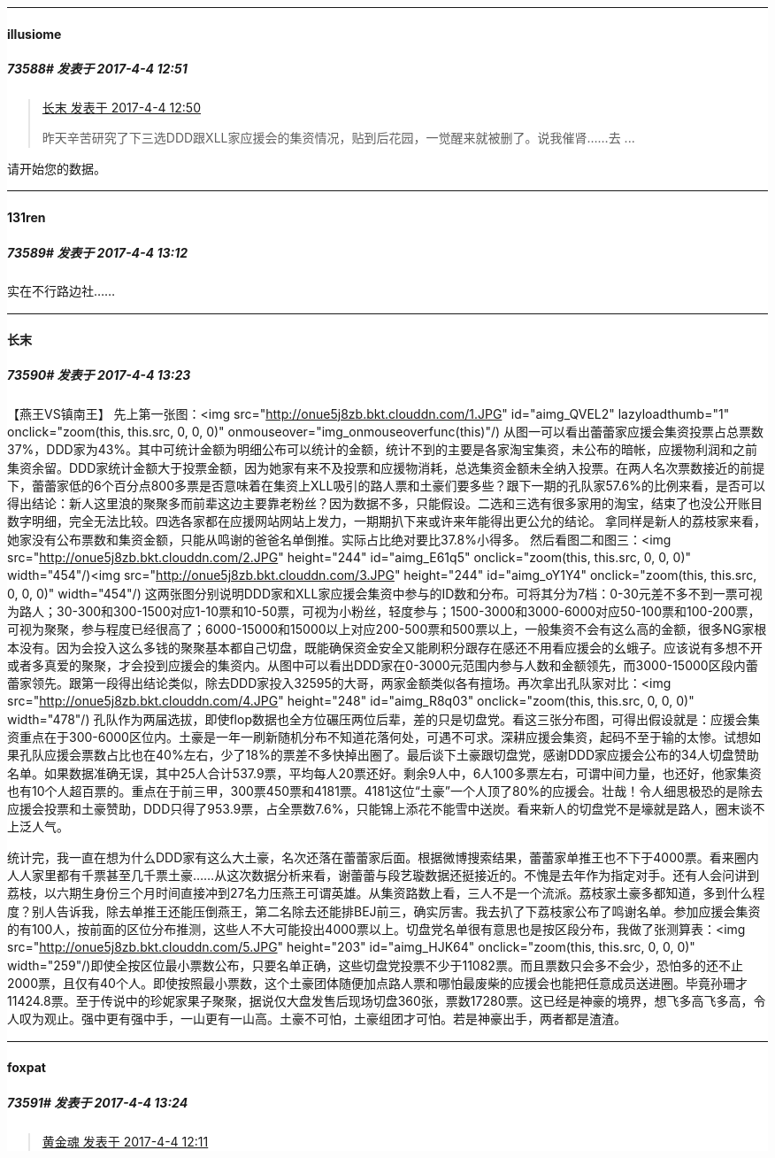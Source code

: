 
*****

####  illusiome  
##### 73588#       发表于 2017-4-4 12:51


<blockquote><a href="httphttps://bbs.saraba1st.com/2b/forum.php?mod=redirect&amp;goto=findpost&amp;pid=35579518&amp;ptid=1105387" target="_blank">长末 发表于 2017-4-4 12:50</a>

昨天辛苦研究了下三选DDD跟XLL家应援会的集资情况，贴到后花园，一觉醒来就被删了。说我催肾……去 ...</blockquote>
请开始您的数据。


*****

####  131ren  
##### 73589#       发表于 2017-4-4 13:12


实在不行路边社……


*****

####  长末  
##### 73590#       发表于 2017-4-4 13:23


【燕王VS镇南王】
先上第一张图：<img src="http://onue5j8zb.bkt.clouddn.com/1.JPG" id="aimg_QVEL2" lazyloadthumb="1" onclick="zoom(this, this.src, 0, 0, 0)" onmouseover="img_onmouseoverfunc(this)"/)
从图一可以看出蕾蕾家应援会集资投票占总票数37%，DDD家为43%。其中可统计金额为明细公布可以统计的金额，统计不到的主要是各家淘宝集资，未公布的暗帐，应援物利润和之前集资余留。DDD家统计金额大于投票金额，因为她家有来不及投票和应援物消耗，总选集资金额未全纳入投票。在两人名次票数接近的前提下，蕾蕾家低的6个百分点800多票是否意味着在集资上XLL吸引的路人票和土豪们要多些？跟下一期的孔队家57.6%的比例来看，是否可以得出结论：新人这里浪的聚聚多而前辈这边主要靠老粉丝？因为数据不多，只能假设。二选和三选有很多家用的淘宝，结束了也没公开账目数字明细，完全无法比较。四选各家都在应援网站网站上发力，一期期扒下来或许来年能得出更公允的结论。
拿同样是新人的荔枝家来看，她家没有公布票数和集资金额，只能从鸣谢的爸爸名单倒推。实际占比绝对要比37.8%小得多。
然后看图二和图三：<img src="http://onue5j8zb.bkt.clouddn.com/2.JPG" height="244" id="aimg_E61q5" onclick="zoom(this, this.src, 0, 0, 0)" width="454"/)<img src="http://onue5j8zb.bkt.clouddn.com/3.JPG" height="244" id="aimg_oY1Y4" onclick="zoom(this, this.src, 0, 0, 0)" width="454"/)
这两张图分别说明DDD家和XLL家应援会集资中参与的ID数和分布。可将其分为7档：0-30元差不多不到一票可视为路人；30-300和300-1500对应1-10票和10-50票，可视为小粉丝，轻度参与；1500-3000和3000-6000对应50-100票和100-200票，可视为聚聚，参与程度已经很高了；6000-15000和15000以上对应200-500票和500票以上，一般集资不会有这么高的金额，很多NG家根本没有。因为会投入这么多钱的聚聚基本都自己切盘，既能确保资金安全又能刷积分跟存在感还不用看应援会的幺蛾子。应该说有多想不开或者多真爱的聚聚，才会投到应援会的集资内。从图中可以看出DDD家在0-3000元范围内参与人数和金额领先，而3000-15000区段内蕾蕾家领先。跟第一段得出结论类似，除去DDD家投入32595的大哥，两家金额类似各有擅场。再次拿出孔队家对比：<img src="http://onue5j8zb.bkt.clouddn.com/4.JPG" height="248" id="aimg_R8q03" onclick="zoom(this, this.src, 0, 0, 0)" width="478"/)
孔队作为两届选拔，即使flop数据也全方位碾压两位后辈，差的只是切盘党。看这三张分布图，可得出假设就是：应援会集资重点在于300-6000区位内。土豪是一年一刷新随机分布不知道花落何处，可遇不可求。深耕应援会集资，起码不至于输的太惨。试想如果孔队应援会票数占比也在40%左右，少了18%的票差不多快掉出圈了。最后谈下土豪跟切盘党，感谢DDD家应援会公布的34人切盘赞助名单。如果数据准确无误，其中25人合计537.9票，平均每人20票还好。剩余9人中，6人100多票左右，可谓中间力量，也还好，他家集资也有10个人超百票的。重点在于前三甲，300票450票和4181票。4181这位“土豪”一个人顶了80%的应援会。壮哉！令人细思极恐的是除去应援会投票和土豪赞助，DDD只得了953.9票，占全票数7.6%，只能锦上添花不能雪中送炭。看来新人的切盘党不是壕就是路人，圈末谈不上泛人气。

统计完，我一直在想为什么DDD家有这么大土豪，名次还落在蕾蕾家后面。根据微博搜索结果，蕾蕾家单推王也不下于4000票。看来圈内人人家里都有千票甚至几千票土豪……从这次数据分析来看，谢蕾蕾与段艺璇数据还挺接近的。不愧是去年作为指定对手。还有人会问讲到荔枝，以六期生身份三个月时间直接冲到27名力压燕王可谓英雄。从集资路数上看，三人不是一个流派。荔枝家土豪多都知道，多到什么程度？别人告诉我，除去单推王还能压倒燕王，第二名除去还能排BEJ前三，确实厉害。我去扒了下荔枝家公布了鸣谢名单。参加应援会集资的有100人，按前面的区位分布推测，这些人不大可能投出4000票以上。切盘党名单很有意思也是按区段分布，我做了张测算表：<img src="http://onue5j8zb.bkt.clouddn.com/5.JPG" height="203" id="aimg_HJK64" onclick="zoom(this, this.src, 0, 0, 0)" width="259"/)即使全按区位最小票数公布，只要名单正确，这些切盘党投票不少于11082票。而且票数只会多不会少，恐怕多的还不止2000票，且仅有40个人。即使按照最小票数，这个土豪团体随便加点路人票和哪怕最废柴的应援会也能把任意成员送进圈。毕竟孙珊才11424.8票。至于传说中的珍妮家果子聚聚，据说仅大盘发售后现场切盘360张，票数17280票。这已经是神豪的境界，想飞多高飞多高，令人叹为观止。强中更有强中手，一山更有一山高。土豪不可怕，土豪组团才可怕。若是神豪出手，两者都是渣渣。


*****

####  foxpat  
##### 73591#       发表于 2017-4-4 13:24


<blockquote><a href="httphttps://bbs.saraba1st.com/2b/forum.php?mod=redirect&amp;goto=findpost&amp;pid=35579265&amp;ptid=1105387" target="_blank">黄金魂 发表于 2017-4-4 12:11</a>
